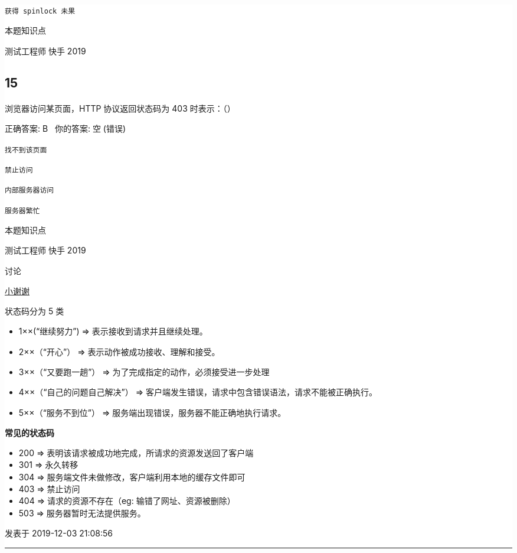 ```cpp
获得 spinlock 未果
```

本题知识点

测试工程师 快手 2019

## 15

浏览器访问某页面，HTTP 协议返回状态码为 403 时表示：（）

正确答案: B   你的答案: 空 (错误)

```cpp
找不到该页面
```

```cpp
禁止访问
```

```cpp
内部服务器访问
```

```cpp
服务器繁忙
```

本题知识点

测试工程师 快手 2019

讨论

[小谢谢](https://www.nowcoder.com/profile/8371871)

状态码分为 5 类

*   1××(“继续努力”) => 表示接收到请求并且继续处理。

*   2××（“开心”） => 表示动作被成功接收、理解和接受。

*   3××（“又要跑一趟”） => 为了完成指定的动作，必须接受进一步处理

*   4××（“自己的问题自己解决”） => 客户端发生错误，请求中包含错误语法，请求不能被正确执行。

*   5××（“服务不到位”） => 服务端出现错误，服务器不能正确地执行请求。

**常见的状态码**

*   200 => 表明该请求被成功地完成，所请求的资源发送回了客户端
*   301 => 永久转移
*   304 => 服务端文件未做修改，客户端利用本地的缓存文件即可
*   403 => 禁止访问
*   404 => 请求的资源不存在（eg: 输错了网址、资源被删除）
*   503 => 服务器暂时无法提供服务。

发表于 2019-12-03 21:08:56

* * *
